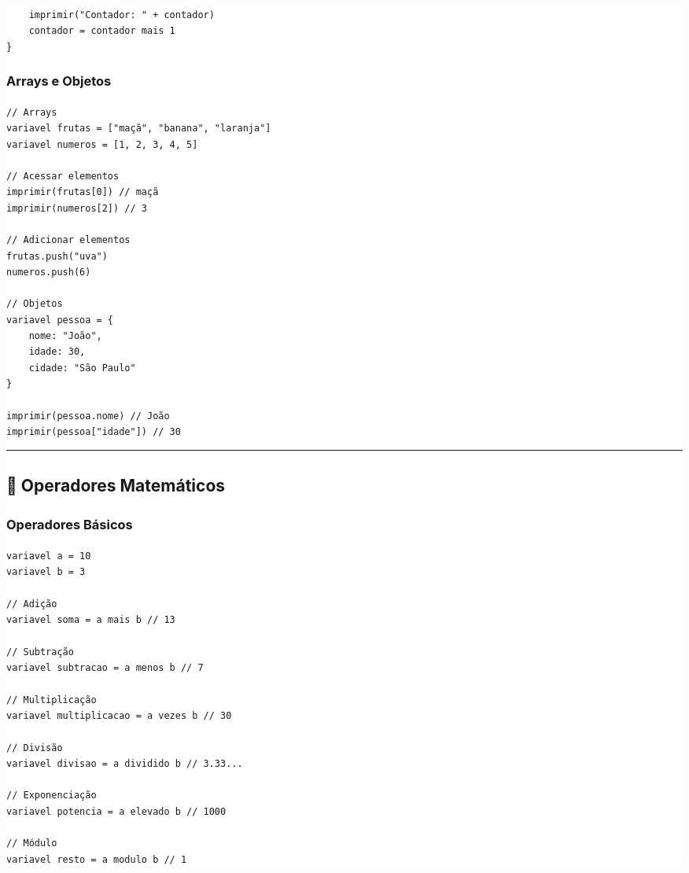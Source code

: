 ```stk
    imprimir("Contador: " + contador)
    contador = contador mais 1
}
```

### Arrays e Objetos

```stk
// Arrays
variavel frutas = ["maçã", "banana", "laranja"]
variavel numeros = [1, 2, 3, 4, 5]

// Acessar elementos
imprimir(frutas[0]) // maçã
imprimir(numeros[2]) // 3

// Adicionar elementos
frutas.push("uva")
numeros.push(6)

// Objetos
variavel pessoa = {
    nome: "João",
    idade: 30,
    cidade: "São Paulo"
}

imprimir(pessoa.nome) // João
imprimir(pessoa["idade"]) // 30
```

---

## 🧮 Operadores Matemáticos

### Operadores Básicos

```stk
variavel a = 10
variavel b = 3

// Adição
variavel soma = a mais b // 13

// Subtração
variavel subtracao = a menos b // 7

// Multiplicação
variavel multiplicacao = a vezes b // 30

// Divisão
variavel divisao = a dividido b // 3.33...

// Exponenciação
variavel potencia = a elevado b // 1000

// Módulo
variavel resto = a modulo b // 1
```
